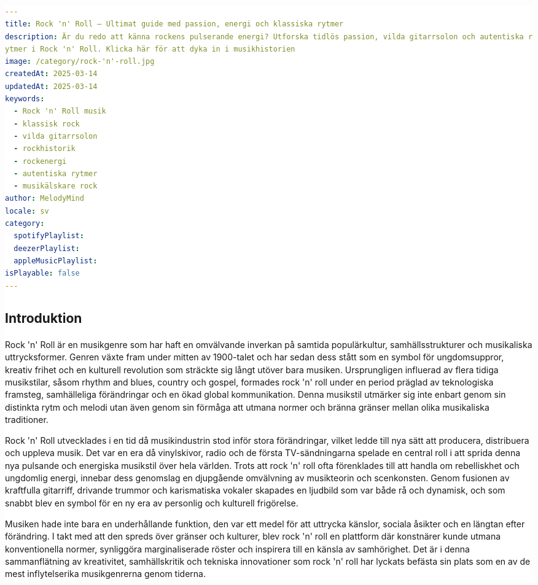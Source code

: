 ```yaml
---
title: Rock 'n' Roll – Ultimat guide med passion, energi och klassiska rytmer
description: Är du redo att känna rockens pulserande energi? Utforska tidlös passion, vilda gitarrsolon och autentiska rytmer i Rock 'n' Roll. Klicka här för att dyka in i musikhistorien
image: /category/rock-'n'-roll.jpg
createdAt: 2025-03-14
updatedAt: 2025-03-14
keywords:
  - Rock 'n' Roll musik
  - klassisk rock
  - vilda gitarrsolon
  - rockhistorik
  - rockenergi
  - autentiska rytmer
  - musikälskare rock
author: MelodyMind
locale: sv
category:
  spotifyPlaylist: 
  deezerPlaylist: 
  appleMusicPlaylist: 
isPlayable: false
---
```



## Introduktion

Rock 'n' Roll är en musikgenre som har haft en omvälvande inverkan på samtida populärkultur, samhällsstrukturer och musikaliska uttrycksformer. Genren växte fram under mitten av 1900-talet och har sedan dess stått som en symbol för ungdomsuppror, kreativ frihet och en kulturell revolution som sträckte sig långt utöver bara musiken. Ursprungligen influerad av flera tidiga musikstilar, såsom rhythm and blues, country och gospel, formades rock 'n' roll under en period präglad av teknologiska framsteg, samhälleliga förändringar och en ökad global kommunikation. Denna musikstil utmärker sig inte enbart genom sin distinkta rytm och melodi utan även genom sin förmåga att utmana normer och bränna gränser mellan olika musikaliska traditioner. 

Rock 'n' Roll utvecklades i en tid då musikindustrin stod inför stora förändringar, vilket ledde till nya sätt att producera, distribuera och uppleva musik. Det var en era då vinylskivor, radio och de första TV-sändningarna spelade en central roll i att sprida denna nya pulsande och energiska musikstil över hela världen. Trots att rock 'n' roll ofta förenklades till att handla om rebelliskhet och ungdomlig energi, innebar dess genomslag en djupgående omvälvning av musikteorin och scenkonsten. Genom fusionen av kraftfulla gitarriff, drivande trummor och karismatiska vokaler skapades en ljudbild som var både rå och dynamisk, och som snabbt blev en symbol för en ny era av personlig och kulturell frigörelse. 

Musiken hade inte bara en underhållande funktion, den var ett medel för att uttrycka känslor, sociala åsikter och en längtan efter förändring. I takt med att den spreds över gränser och kulturer, blev rock 'n' roll en plattform där konstnärer kunde utmana konventionella normer, synliggöra marginaliserade röster och inspirera till en känsla av samhörighet. Det är i denna sammanflätning av kreativitet, samhällskritik och tekniska innovationer som rock 'n' roll har lyckats befästa sin plats som en av de mest inflytelserika musikgenrerna genom tiderna.  
